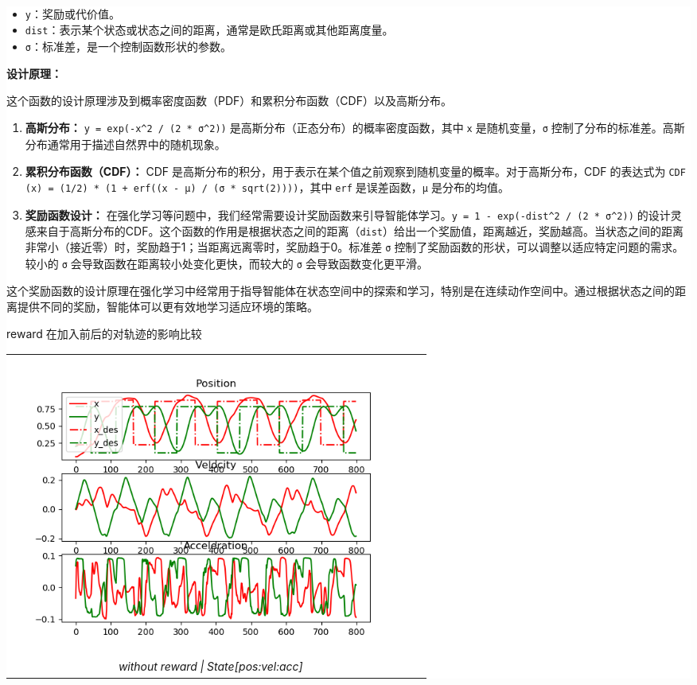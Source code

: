 - `y`：奖励或代价值。
- `dist`：表示某个状态或状态之间的距离，通常是欧氏距离或其他距离度量。
- `σ`：标准差，是一个控制函数形状的参数。

**设计原理：**

这个函数的设计原理涉及到概率密度函数（PDF）和累积分布函数（CDF）以及高斯分布。

1. **高斯分布：** `y = exp(-x^2 / (2 * σ^2))` 是高斯分布（正态分布）的概率密度函数，其中 `x` 是随机变量，`σ` 控制了分布的标准差。高斯分布通常用于描述自然界中的随机现象。

2. **累积分布函数（CDF）：** CDF 是高斯分布的积分，用于表示在某个值之前观察到随机变量的概率。对于高斯分布，CDF 的表达式为 `CDF(x) = (1/2) * (1 + erf((x - μ) / (σ * sqrt(2))))`，其中 `erf` 是误差函数，`μ` 是分布的均值。

3. **奖励函数设计：** 在强化学习等问题中，我们经常需要设计奖励函数来引导智能体学习。`y = 1 - exp(-dist^2 / (2 * σ^2))` 的设计灵感来自于高斯分布的CDF。这个函数的作用是根据状态之间的距离（`dist`）给出一个奖励值，距离越近，奖励越高。当状态之间的距离非常小（接近零）时，奖励趋于1；当距离远离零时，奖励趋于0。标准差 `σ` 控制了奖励函数的形状，可以调整以适应特定问题的需求。较小的 `σ` 会导致函数在距离较小处变化更快，而较大的 `σ` 会导致函数变化更平滑。

这个奖励函数的设计原理在强化学习中经常用于指导智能体在状态空间中的探索和学习，特别是在连续动作空间中。通过根据状态之间的距离提供不同的奖励，智能体可以更有效地学习适应环境的策略。

reward 在加入前后的对轨迹的影响比较
<table align="center">
  <tr>
    <td align="center">
      <img width="500" src="docs/images/traj_data_nreward.png">
      <br>
      <em>without reward | State[pos:vel:acc]</em>
    </td>
    <td align="center">